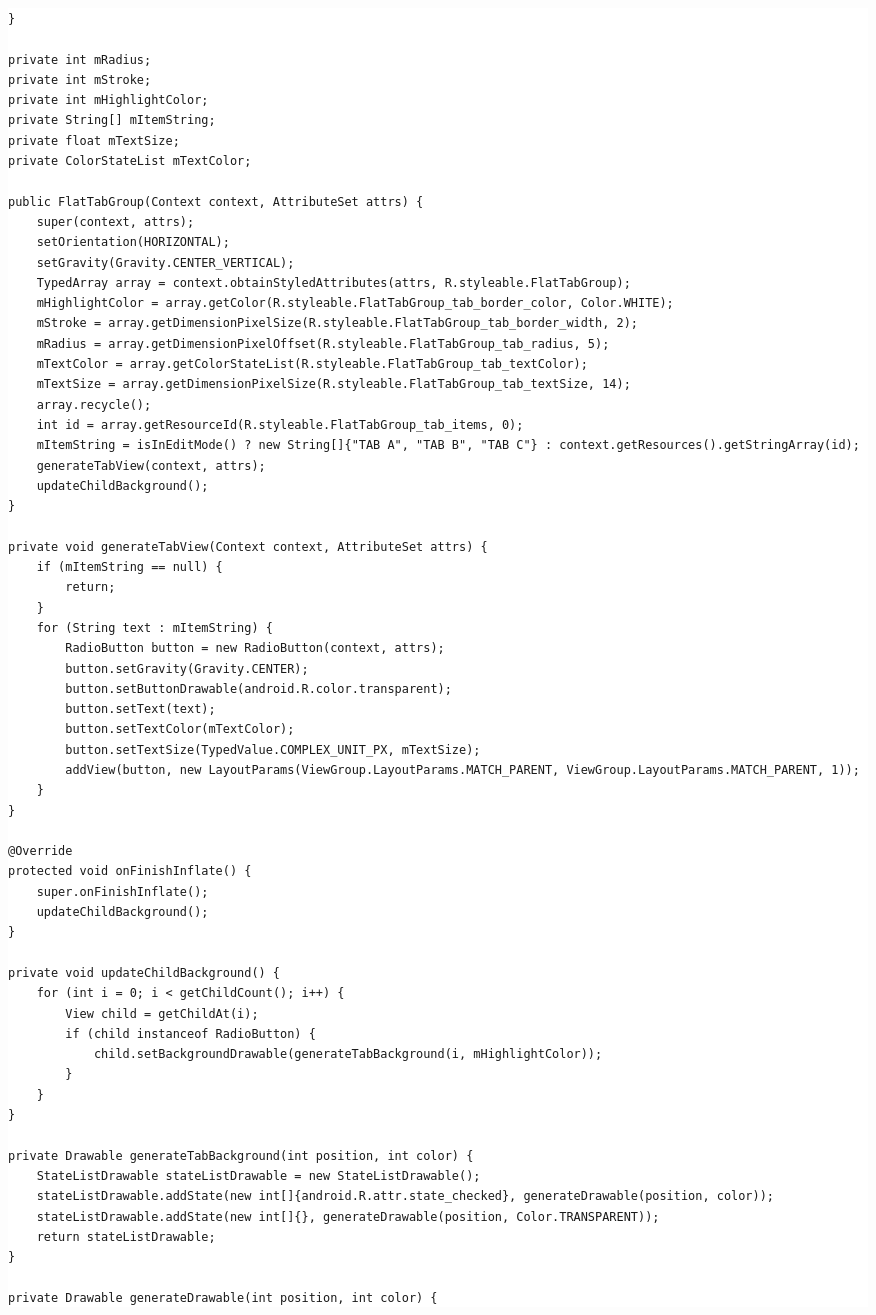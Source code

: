     }

    private int mRadius;
    private int mStroke;
    private int mHighlightColor;
    private String[] mItemString;
    private float mTextSize;
    private ColorStateList mTextColor;

    public FlatTabGroup(Context context, AttributeSet attrs) {
        super(context, attrs);
        setOrientation(HORIZONTAL);
        setGravity(Gravity.CENTER_VERTICAL);
        TypedArray array = context.obtainStyledAttributes(attrs, R.styleable.FlatTabGroup);
        mHighlightColor = array.getColor(R.styleable.FlatTabGroup_tab_border_color, Color.WHITE);
        mStroke = array.getDimensionPixelSize(R.styleable.FlatTabGroup_tab_border_width, 2);
        mRadius = array.getDimensionPixelOffset(R.styleable.FlatTabGroup_tab_radius, 5);
        mTextColor = array.getColorStateList(R.styleable.FlatTabGroup_tab_textColor);
        mTextSize = array.getDimensionPixelSize(R.styleable.FlatTabGroup_tab_textSize, 14);
        array.recycle();
        int id = array.getResourceId(R.styleable.FlatTabGroup_tab_items, 0);
        mItemString = isInEditMode() ? new String[]{"TAB A", "TAB B", "TAB C"} : context.getResources().getStringArray(id);
        generateTabView(context, attrs);
        updateChildBackground();
    }

    private void generateTabView(Context context, AttributeSet attrs) {
        if (mItemString == null) {
            return;
        }
        for (String text : mItemString) {
            RadioButton button = new RadioButton(context, attrs);
            button.setGravity(Gravity.CENTER);
            button.setButtonDrawable(android.R.color.transparent);
            button.setText(text);
            button.setTextColor(mTextColor);
            button.setTextSize(TypedValue.COMPLEX_UNIT_PX, mTextSize);
            addView(button, new LayoutParams(ViewGroup.LayoutParams.MATCH_PARENT, ViewGroup.LayoutParams.MATCH_PARENT, 1));
        }
    }

    @Override
    protected void onFinishInflate() {
        super.onFinishInflate();
        updateChildBackground();
    }

    private void updateChildBackground() {
        for (int i = 0; i < getChildCount(); i++) {
            View child = getChildAt(i);
            if (child instanceof RadioButton) {
                child.setBackgroundDrawable(generateTabBackground(i, mHighlightColor));
            }
        }
    }

    private Drawable generateTabBackground(int position, int color) {
        StateListDrawable stateListDrawable = new StateListDrawable();
        stateListDrawable.addState(new int[]{android.R.attr.state_checked}, generateDrawable(position, color));
        stateListDrawable.addState(new int[]{}, generateDrawable(position, Color.TRANSPARENT));
        return stateListDrawable;
    }

    private Drawable generateDrawable(int position, int color) {